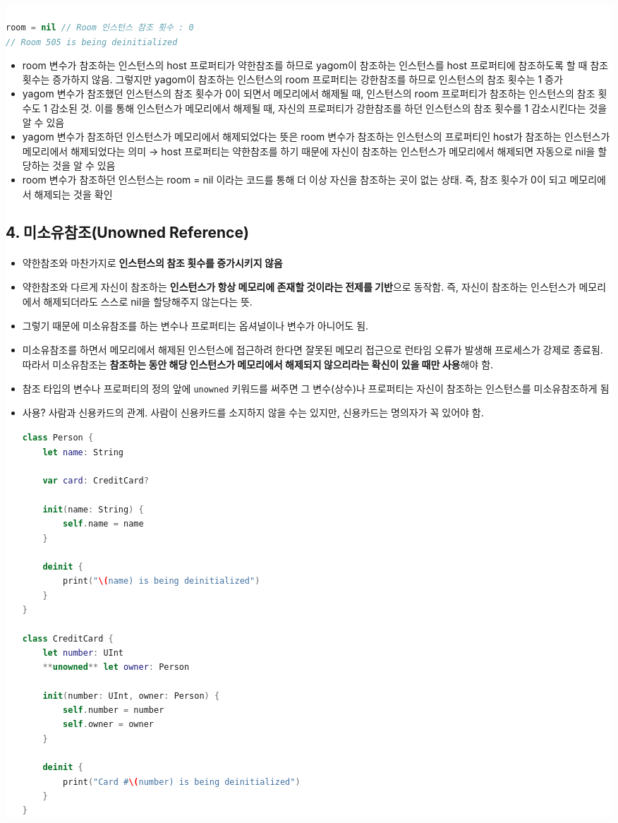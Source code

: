 ```swift

room = nil // Room 인스턴스 참조 횟수 : 0
// Room 505 is being deinitialized
```

- room 변수가 참조하는 인스턴스의 host 프로퍼티가 약한참조를 하므로 yagom이 참조하는 인스턴스를 host 프로퍼티에 참조하도록 할 때 참조 횟수는 증가하지 않음. 그렇지만 yagom이 참조하는 인스턴스의 room 프로퍼티는 강한참조를 하므로 인스턴스의 참조 횟수는 1 증가
- yagom 변수가 참조했던 인스턴스의 참조 횟수가 0이 되면서 메모리에서 해제될 때, 인스턴스의 room 프로퍼티가 참조하는 인스턴스의 참조 횟수도 1 감소된 것. 이를 통해 인스턴스가 메모리에서 해제될 때, 자신의 프로퍼티가 강한참조를 하던 인스턴스의 참조 횟수를 1 감소시킨다는 것을 알 수 있음
- yagom 변수가 참조하던 인스턴스가 메모리에서 해제되었다는 뜻은 room 변수가 참조하는 인스턴스의 프로퍼티인 host가 참조하는 인스턴스가 메모리에서 해제되었다는 의미 → host 프로퍼티는 약한참조를 하기 때문에 자신이 참조하는 인스턴스가 메모리에서 해제되면 자동으로 nil을 할당하는 것을 알 수 있음
- room 변수가 참조하던 인스턴스는 room = nil 이라는 코드를 통해 더 이상 자신을 참조하는 곳이 없는 상태. 즉, 참조 횟수가 0이 되고 메모리에서 해제되는 것을 확인

## 4. 미소유참조(Unowned Reference)

- 약한참조와 마찬가지로 **인스턴스의 참조 횟수를 증가시키지 않음**
- 약한참조와 다르게 자신이 참조하는 **인스턴스가 항상 메모리에 존재할 것이라는 전제를 기반**으로 동작함. 즉, 자신이 참조하는 인스턴스가 메모리에서 해제되더라도 스스로 nil을 할당해주지 않는다는 뜻.
- 그렇기 때문에 미소유참조를 하는 변수나 프로퍼티는 옵셔널이나 변수가 아니어도 됨.
- 미소유참조를 하면서 메모리에서 해제된 인스턴스에 접근하려 한다면 잘못된 메모리 접근으로 런타임 오류가 발생해 프로세스가 강제로 종료됨. 따라서 미소유참조는 **참조하는 동안 해당 인스턴스가 메모리에서 해제되지 않으리라는 확신이 있을 때만 사용**해야 함.
- 참조 타입의 변수나 프로퍼티의 정의 앞에 `unowned` 키워드를 써주면 그 변수(상수)나 프로퍼티는 자신이 참조하는 인스턴스를 미소유참조하게 됨
- 사용? 사람과 신용카드의 관계. 사람이 신용카드를 소지하지 않을 수는 있지만, 신용카드는 명의자가 꼭 있어야 함.
    
    ```swift
    class Person {
        let name: String
        
        var card: CreditCard?
        
        init(name: String) {
            self.name = name
        }
        
        deinit {
            print("\(name) is being deinitialized")
        }
    }
    
    class CreditCard {
        let number: UInt
        **unowned** let owner: Person
        
        init(number: UInt, owner: Person) {
            self.number = number
            self.owner = owner
        }
        
        deinit {
            print("Card #\(number) is being deinitialized")
        }
    }
    
